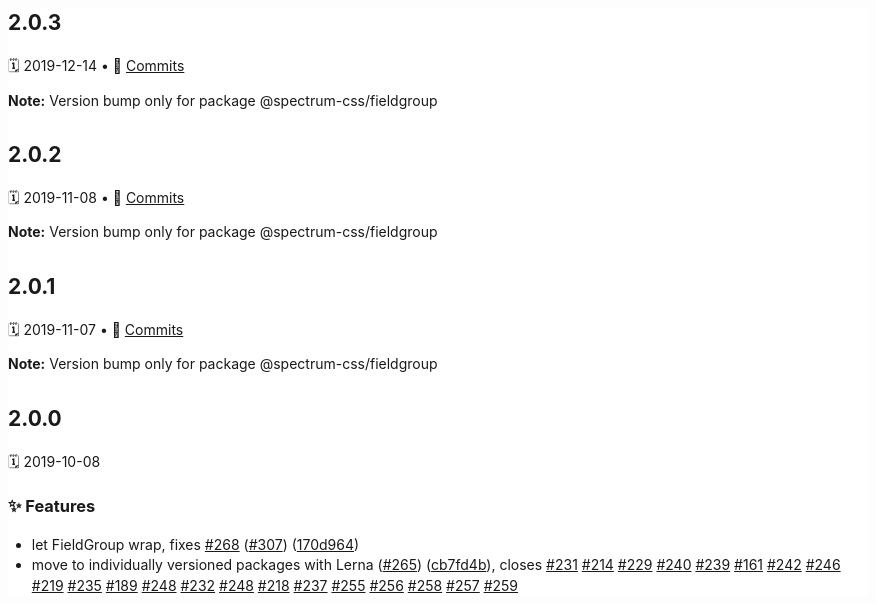 <a name="2.0.3"></a>

## 2.0.3

🗓 2019-12-14 • 📝 [Commits](https://github.com/adobe/spectrum-css/compare/@spectrum-css/fieldgroup@2.0.2...@spectrum-css/fieldgroup@2.0.3)

**Note:** Version bump only for package @spectrum-css/fieldgroup

<a name="2.0.2"></a>

## 2.0.2

🗓 2019-11-08 • 📝 [Commits](https://github.com/adobe/spectrum-css/compare/@spectrum-css/fieldgroup@2.0.1...@spectrum-css/fieldgroup@2.0.2)

**Note:** Version bump only for package @spectrum-css/fieldgroup

<a name="2.0.1"></a>

## 2.0.1

🗓 2019-11-07 • 📝 [Commits](https://github.com/adobe/spectrum-css/compare/@spectrum-css/fieldgroup@2.0.0...@spectrum-css/fieldgroup@2.0.1)

**Note:** Version bump only for package @spectrum-css/fieldgroup

<a name="2.0.0"></a>

## 2.0.0

🗓 2019-10-08

### ✨ Features

- let FieldGroup wrap, fixes [#268](https://github.com/adobe/spectrum-css/issues/268) ([#307](https://github.com/adobe/spectrum-css/issues/307)) ([170d964](https://github.com/adobe/spectrum-css/commit/170d964))
- move to individually versioned packages with Lerna ([#265](https://github.com/adobe/spectrum-css/issues/265)) ([cb7fd4b](https://github.com/adobe/spectrum-css/commit/cb7fd4b)), closes [#231](https://github.com/adobe/spectrum-css/issues/231) [#214](https://github.com/adobe/spectrum-css/issues/214) [#229](https://github.com/adobe/spectrum-css/issues/229) [#240](https://github.com/adobe/spectrum-css/issues/240) [#239](https://github.com/adobe/spectrum-css/issues/239) [#161](https://github.com/adobe/spectrum-css/issues/161) [#242](https://github.com/adobe/spectrum-css/issues/242) [#246](https://github.com/adobe/spectrum-css/issues/246) [#219](https://github.com/adobe/spectrum-css/issues/219) [#235](https://github.com/adobe/spectrum-css/issues/235) [#189](https://github.com/adobe/spectrum-css/issues/189) [#248](https://github.com/adobe/spectrum-css/issues/248) [#232](https://github.com/adobe/spectrum-css/issues/232) [#248](https://github.com/adobe/spectrum-css/issues/248) [#218](https://github.com/adobe/spectrum-css/issues/218) [#237](https://github.com/adobe/spectrum-css/issues/237) [#255](https://github.com/adobe/spectrum-css/issues/255) [#256](https://github.com/adobe/spectrum-css/issues/256) [#258](https://github.com/adobe/spectrum-css/issues/258) [#257](https://github.com/adobe/spectrum-css/issues/257) [#259](https://github.com/adobe/spectrum-css/issues/259)
